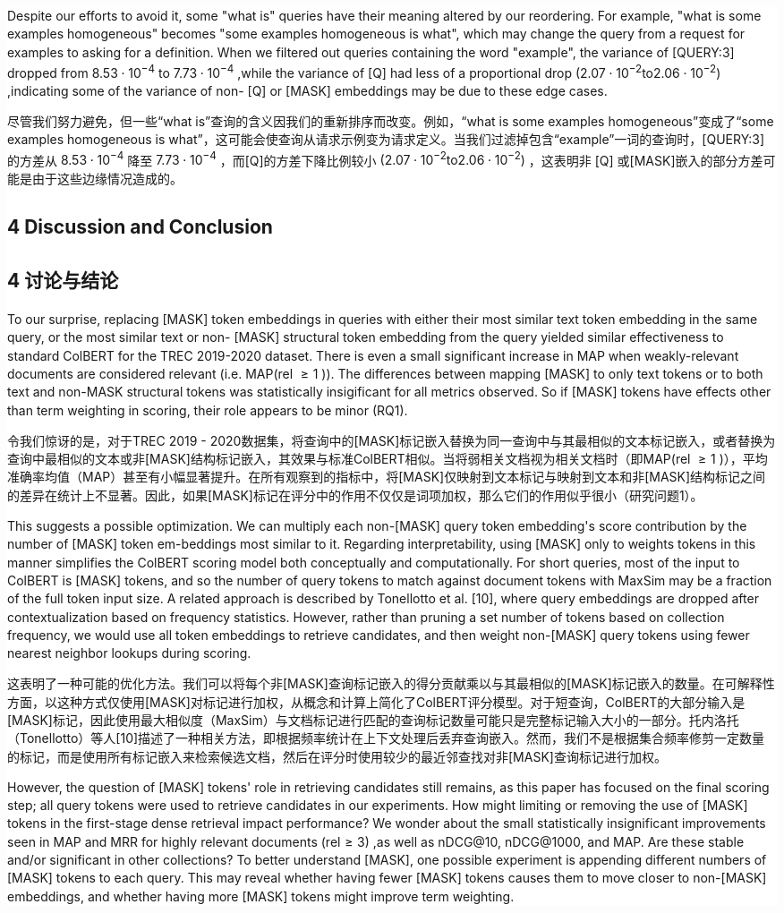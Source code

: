 

Despite our efforts to avoid it, some "what is" queries have their meaning altered by our reordering. For example, "what is some examples homogeneous" becomes "some examples homogeneous is what", which may change the query from a request for examples to asking for a definition. When we filtered out queries containing the word "example", the variance of [QUERY:3] dropped from ${8.53} \cdot  {10}^{-4}$ to ${7.73} \cdot  {10}^{-4}$ ,while the variance of [Q] had less of a proportional drop $\left( {{2.07} \cdot  {10}^{-2}\text{to}{2.06} \cdot  {10}^{-2}}\right)$ ,indicating some of the variance of non- $\left\lbrack  \mathrm{Q}\right\rbrack$ or [MASK] embeddings may be due to these edge cases.

尽管我们努力避免，但一些“what is”查询的含义因我们的重新排序而改变。例如，“what is some examples homogeneous”变成了“some examples homogeneous is what”，这可能会使查询从请求示例变为请求定义。当我们过滤掉包含“example”一词的查询时，[QUERY:3]的方差从 ${8.53} \cdot  {10}^{-4}$ 降至 ${7.73} \cdot  {10}^{-4}$ ，而[Q]的方差下降比例较小 $\left( {{2.07} \cdot  {10}^{-2}\text{to}{2.06} \cdot  {10}^{-2}}\right)$ ，这表明非 $\left\lbrack  \mathrm{Q}\right\rbrack$ 或[MASK]嵌入的部分方差可能是由于这些边缘情况造成的。

## 4 Discussion and Conclusion

## 4 讨论与结论

To our surprise, replacing [MASK] token embeddings in queries with either their most similar text token embedding in the same query, or the most similar text or non- $\left\lbrack  \mathrm{{MASK}}\right\rbrack$ structural token embedding from the query yielded similar effectiveness to standard ColBERT for the TREC 2019-2020 dataset. There is even a small significant increase in MAP when weakly-relevant documents are considered relevant (i.e. MAP(rel $\geq  1$ )). The differences between mapping [MASK] to only text tokens or to both text and non-MASK structural tokens was statistically insigificant for all metrics observed. So if [MASK] tokens have effects other than term weighting in scoring, their role appears to be minor (RQ1).

令我们惊讶的是，对于TREC 2019 - 2020数据集，将查询中的[MASK]标记嵌入替换为同一查询中与其最相似的文本标记嵌入，或者替换为查询中最相似的文本或非$\left\lbrack  \mathrm{{MASK}}\right\rbrack$结构标记嵌入，其效果与标准ColBERT相似。当将弱相关文档视为相关文档时（即MAP(rel $\geq  1$ )），平均准确率均值（MAP）甚至有小幅显著提升。在所有观察到的指标中，将[MASK]仅映射到文本标记与映射到文本和非[MASK]结构标记之间的差异在统计上不显著。因此，如果[MASK]标记在评分中的作用不仅仅是词项加权，那么它们的作用似乎很小（研究问题1）。

This suggests a possible optimization. We can multiply each non-[MASK] query token embedding's score contribution by the number of [MASK] token em-beddings most similar to it. Regarding interpretability, using [MASK] only to weights tokens in this manner simplifies the ColBERT scoring model both conceptually and computationally. For short queries, most of the input to ColBERT is [MASK] tokens, and so the number of query tokens to match against document tokens with MaxSim may be a fraction of the full token input size. A related approach is described by Tonellotto et al. [10], where query embeddings are dropped after contextualization based on frequency statistics. However, rather than pruning a set number of tokens based on collection frequency, we would use all token embeddings to retrieve candidates, and then weight non-[MASK] query tokens using fewer nearest neighbor lookups during scoring.

这表明了一种可能的优化方法。我们可以将每个非[MASK]查询标记嵌入的得分贡献乘以与其最相似的[MASK]标记嵌入的数量。在可解释性方面，以这种方式仅使用[MASK]对标记进行加权，从概念和计算上简化了ColBERT评分模型。对于短查询，ColBERT的大部分输入是[MASK]标记，因此使用最大相似度（MaxSim）与文档标记进行匹配的查询标记数量可能只是完整标记输入大小的一部分。托内洛托（Tonellotto）等人[10]描述了一种相关方法，即根据频率统计在上下文处理后丢弃查询嵌入。然而，我们不是根据集合频率修剪一定数量的标记，而是使用所有标记嵌入来检索候选文档，然后在评分时使用较少的最近邻查找对非[MASK]查询标记进行加权。

However, the question of [MASK] tokens' role in retrieving candidates still remains, as this paper has focused on the final scoring step; all query tokens were used to retrieve candidates in our experiments. How might limiting or removing the use of $\left\lbrack  \mathrm{{MASK}}\right\rbrack$ tokens in the first-stage dense retrieval impact performance? We wonder about the small statistically insignificant improvements seen in MAP and MRR for highly relevant documents $\left( {\mathrm{{rel}} \geq  3}\right)$ ,as well as nDCG@10, nDCG@1000, and MAP. Are these stable and/or significant in other collections? To better understand [MASK], one possible experiment is appending different numbers of [MASK] tokens to each query. This may reveal whether having fewer [MASK] tokens causes them to move closer to non-[MASK] embeddings, and whether having more [MASK] tokens might improve term weighting.
